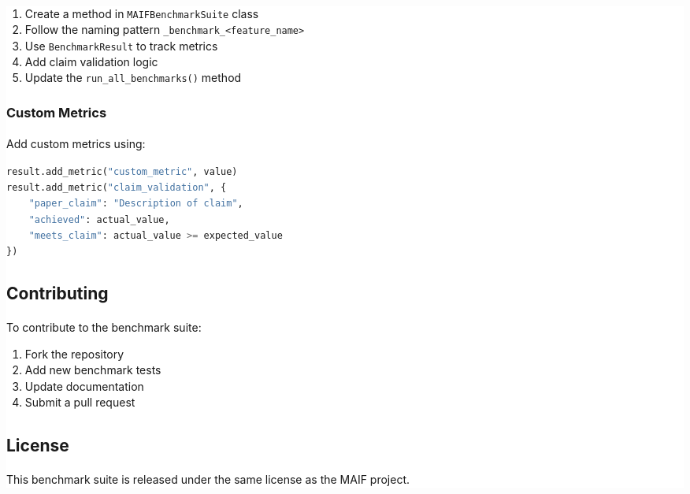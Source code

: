 1. Create a method in `MAIFBenchmarkSuite` class
2. Follow the naming pattern `_benchmark_<feature_name>`
3. Use `BenchmarkResult` to track metrics
4. Add claim validation logic
5. Update the `run_all_benchmarks()` method

### Custom Metrics

Add custom metrics using:

```python
result.add_metric("custom_metric", value)
result.add_metric("claim_validation", {
    "paper_claim": "Description of claim",
    "achieved": actual_value,
    "meets_claim": actual_value >= expected_value
})
```

## Contributing

To contribute to the benchmark suite:

1. Fork the repository
2. Add new benchmark tests
3. Update documentation
4. Submit a pull request

## License

This benchmark suite is released under the same license as the MAIF project.